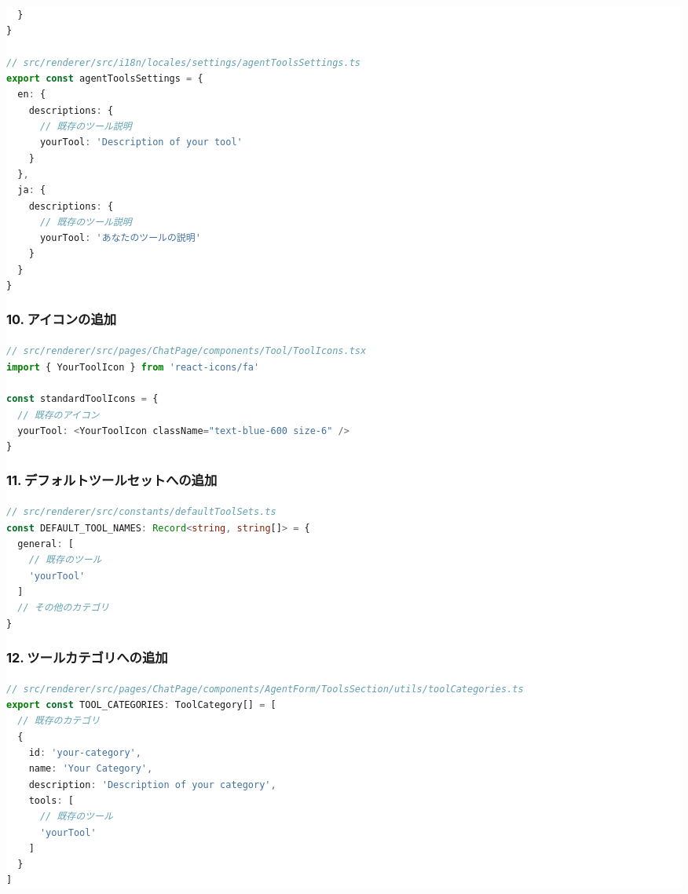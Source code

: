 ```typescript
  }
}

// src/renderer/src/i18n/locales/settings/agentToolsSettings.ts
export const agentToolsSettings = {
  en: {
    descriptions: {
      // 既存のツール説明
      yourTool: 'Description of your tool'
    }
  },
  ja: {
    descriptions: {
      // 既存のツール説明
      yourTool: 'あなたのツールの説明'
    }
  }
}
```

### 10. アイコンの追加

```typescript
// src/renderer/src/pages/ChatPage/components/Tool/ToolIcons.tsx
import { YourToolIcon } from 'react-icons/fa'

const standardToolIcons = {
  // 既存のアイコン
  yourTool: <YourToolIcon className="text-blue-600 size-6" />
}
```

### 11. デフォルトツールセットへの追加

```typescript
// src/renderer/src/constants/defaultToolSets.ts
const DEFAULT_TOOL_NAMES: Record<string, string[]> = {
  general: [
    // 既存のツール
    'yourTool'
  ]
  // その他のカテゴリ
}
```

### 12. ツールカテゴリへの追加

```typescript
// src/renderer/src/pages/ChatPage/components/AgentForm/ToolsSection/utils/toolCategories.ts
export const TOOL_CATEGORIES: ToolCategory[] = [
  // 既存のカテゴリ
  {
    id: 'your-category',
    name: 'Your Category',
    description: 'Description of your category',
    tools: [
      // 既存のツール
      'yourTool'
    ]
  }
]
```
